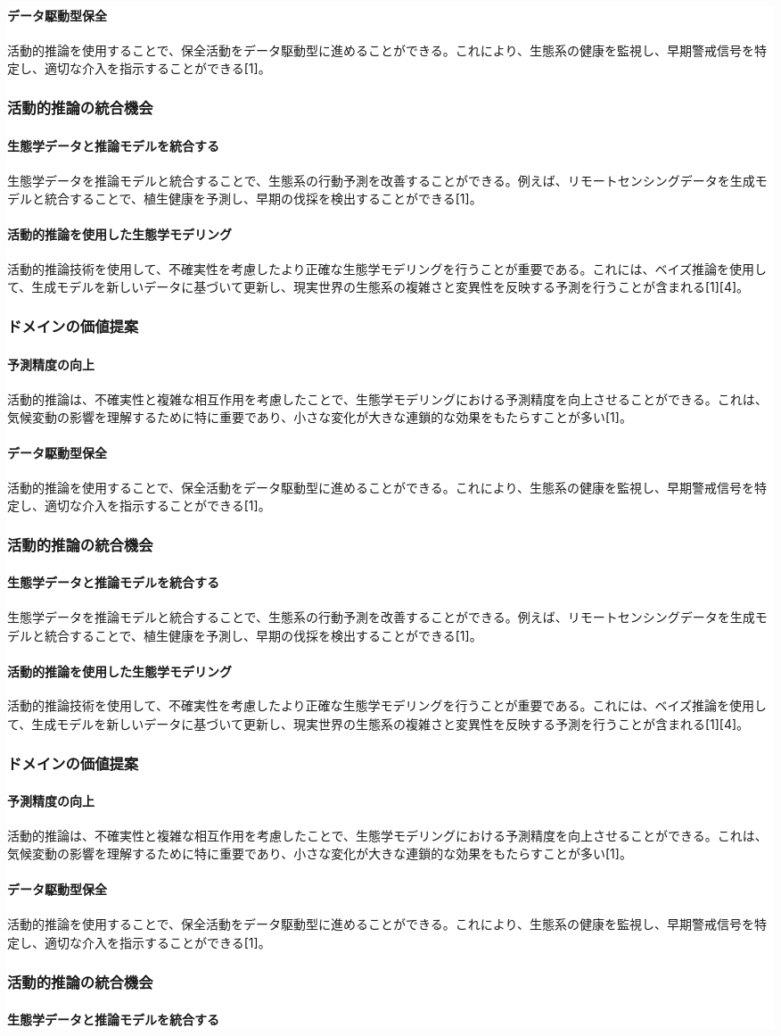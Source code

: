 #### データ駆動型保全

活動的推論を使用することで、保全活動をデータ駆動型に進めることができる。これにより、生態系の健康を監視し、早期警戒信号を特定し、適切な介入を指示することができる[1]。

### 活動的推論の統合機会

#### 生態学データと推論モデルを統合する

生態学データを推論モデルと統合することで、生態系の行動予測を改善することができる。例えば、リモートセンシングデータを生成モデルと統合することで、植生健康を予測し、早期の伐採を検出することができる[1]。

#### 活動的推論を使用した生態学モデリング

活動的推論技術を使用して、不確実性を考慮したより正確な生態学モデリングを行うことが重要である。これには、ベイズ推論を使用して、生成モデルを新しいデータに基づいて更新し、現実世界の生態系の複雑さと変異性を反映する予測を行うことが含まれる[1][4]。

### ドメインの価値提案

#### 予測精度の向上

活動的推論は、不確実性と複雑な相互作用を考慮したことで、生態学モデリングにおける予測精度を向上させることができる。これは、気候変動の影響を理解するために特に重要であり、小さな変化が大きな連鎖的な効果をもたらすことが多い[1]。

#### データ駆動型保全

活動的推論を使用することで、保全活動をデータ駆動型に進めることができる。これにより、生態系の健康を監視し、早期警戒信号を特定し、適切な介入を指示することができる[1]。

### 活動的推論の統合機会

#### 生態学データと推論モデルを統合する

生態学データを推論モデルと統合することで、生態系の行動予測を改善することができる。例えば、リモートセンシングデータを生成モデルと統合することで、植生健康を予測し、早期の伐採を検出することができる[1]。

#### 活動的推論を使用した生態学モデリング

活動的推論技術を使用して、不確実性を考慮したより正確な生態学モデリングを行うことが重要である。これには、ベイズ推論を使用して、生成モデルを新しいデータに基づいて更新し、現実世界の生態系の複雑さと変異性を反映する予測を行うことが含まれる[1][4]。

### ドメインの価値提案

#### 予測精度の向上

活動的推論は、不確実性と複雑な相互作用を考慮したことで、生態学モデリングにおける予測精度を向上させることができる。これは、気候変動の影響を理解するために特に重要であり、小さな変化が大きな連鎖的な効果をもたらすことが多い[1]。

#### データ駆動型保全

活動的推論を使用することで、保全活動をデータ駆動型に進めることができる。これにより、生態系の健康を監視し、早期警戒信号を特定し、適切な介入を指示することができる[1]。

### 活動的推論の統合機会

#### 生態学データと推論モデルを統合する
